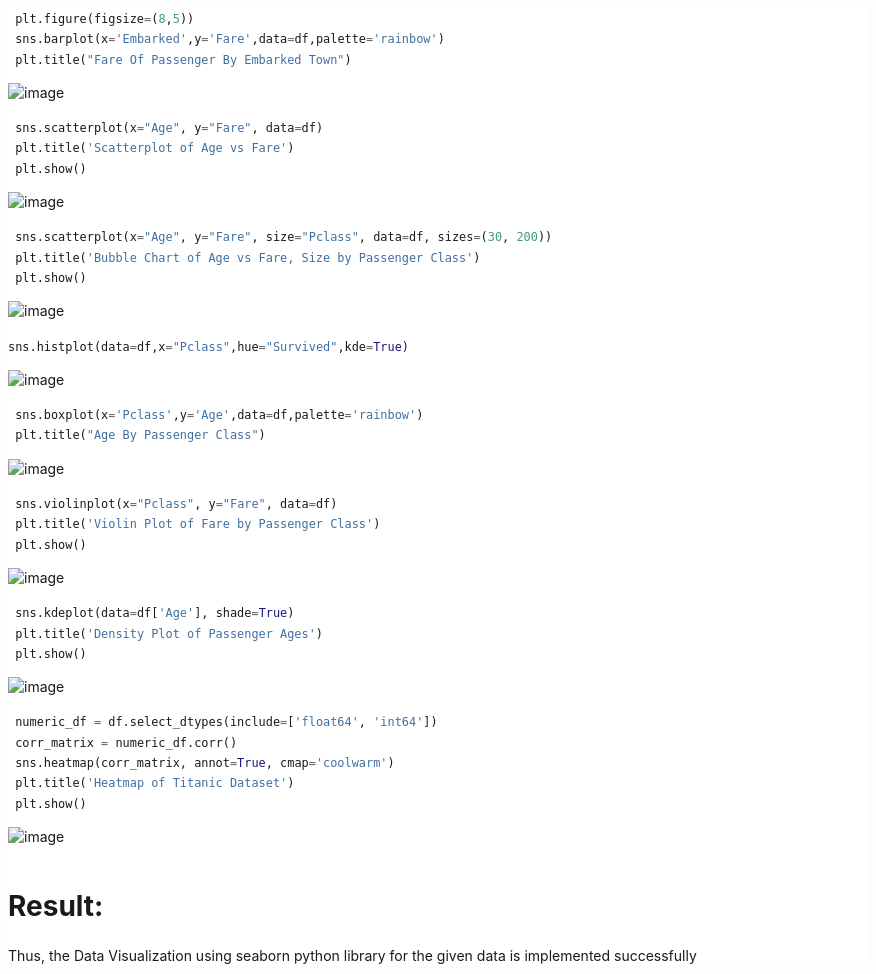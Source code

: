 ```python
 plt.figure(figsize=(8,5))
 sns.barplot(x='Embarked',y='Fare',data=df,palette='rainbow')
 plt.title("Fare Of Passenger By Embarked Town")
```
<img width="1381" height="726" alt="image" src="https://github.com/user-attachments/assets/f9e78c7c-64bf-4846-8860-1e53fa1fc95d" />

```python
 sns.scatterplot(x="Age", y="Fare", data=df)
 plt.title('Scatterplot of Age vs Fare')
 plt.show()
```
<img width="765" height="552" alt="image" src="https://github.com/user-attachments/assets/c909a5ae-c9ea-4c13-9e31-01d560d27b53" />

```python
 sns.scatterplot(x="Age", y="Fare", size="Pclass", data=df, sizes=(30, 200))
 plt.title('Bubble Chart of Age vs Fare, Size by Passenger Class')
 plt.show()
```
<img width="886" height="528" alt="image" src="https://github.com/user-attachments/assets/869b8a66-0038-44d0-ad66-4ce826e9492a" />

```python
sns.histplot(data=df,x="Pclass",hue="Survived",kde=True)
```
<img width="942" height="493" alt="image" src="https://github.com/user-attachments/assets/abe08ced-e4fd-41e3-b3b3-5c3d5fa8a6ed" />

```python
 sns.boxplot(x='Pclass',y='Age',data=df,palette='rainbow')
 plt.title("Age By Passenger Class")
```
<img width="1361" height="701" alt="image" src="https://github.com/user-attachments/assets/187910b1-fe54-448e-af57-09b7575d165a" />

```python
 sns.violinplot(x="Pclass", y="Fare", data=df)
 plt.title('Violin Plot of Fare by Passenger Class')
 plt.show()
```
<img width="885" height="527" alt="image" src="https://github.com/user-attachments/assets/38634ff9-aad7-4f70-9e09-a69b2bb8e1a6" />

```python
 sns.kdeplot(data=df['Age'], shade=True)
 plt.title('Density Plot of Passenger Ages')
 plt.show()
```
<img width="1083" height="657" alt="image" src="https://github.com/user-attachments/assets/978940c1-cf85-4dac-a47e-14434a7b961f" />

```python
 numeric_df = df.select_dtypes(include=['float64', 'int64'])
 corr_matrix = numeric_df.corr()
 sns.heatmap(corr_matrix, annot=True, cmap='coolwarm')
 plt.title('Heatmap of Titanic Dataset')
 plt.show()
```
<img width="862" height="638" alt="image" src="https://github.com/user-attachments/assets/0c36f8e4-b593-44bf-a138-9532cb6c4a28" />

# Result:
Thus, the Data Visualization using seaborn python library for the given data is implemented successfully
